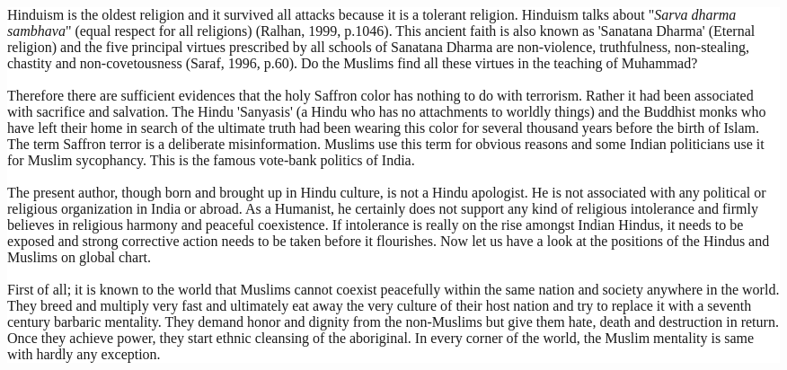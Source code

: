 <p class="MsoNormal" style="margin: 0in 0in 0pt; line-height: normal; tab-stops: 48.0pt 96.0pt 2.0in 192.0pt 240.0pt 4.0in 336.0pt 384.0pt 6.0in 480.0pt 528.0pt 8.0in 624.0pt 672.0pt 10.0in 768.0pt 816.0pt 12.0in 912.0pt 960.0pt 14.0in 1056.0pt 1104.0pt 16.0in 1200.0pt 1248.0pt 18.0in 1344.0pt 1392.0pt 20.0in 1488.0pt 1536.0pt; mso-layout-grid-align: none;"><span style="font-size: 12pt; font-family: &quot;Times New Roman&quot;,&quot;serif&quot;;">Hinduism is the oldest religion and it survived all attacks because it is a tolerant religion. Hinduism talks about "<em>Sarva dharma sambhava</em>" (equal respect for all religions) (Ralhan, 1999, p.1046). This ancient faith is also known as 'Sanatana Dharma' (Eternal religion) and the five principal virtues prescribed by all schools of Sanatana Dharma are non-violence, truthfulness, non-stealing, chastity and non-covetousness (Saraf, 1996, p.60). Do the Muslims find all these virtues in the teaching of Muhammad? </span></p>
<p class="MsoNormal" style="margin: 0in 0in 0pt; line-height: normal; tab-stops: 48.0pt 96.0pt 2.0in 192.0pt 240.0pt 4.0in 336.0pt 384.0pt 6.0in 480.0pt 528.0pt 8.0in 624.0pt 672.0pt 10.0in 768.0pt 816.0pt 12.0in 912.0pt 960.0pt 14.0in 1056.0pt 1104.0pt 16.0in 1200.0pt 1248.0pt 18.0in 1344.0pt 1392.0pt 20.0in 1488.0pt 1536.0pt; mso-layout-grid-align: none;"><span style="font-size: 12pt; font-family: &quot;Times New Roman&quot;,&quot;serif&quot;;"> </span></p>
<p class="MsoNormal" style="margin: 0in 0in 0pt; line-height: normal; tab-stops: 48.0pt 96.0pt 2.0in 192.0pt 240.0pt 4.0in 336.0pt 384.0pt 6.0in 480.0pt 528.0pt 8.0in 624.0pt 672.0pt 10.0in 768.0pt 816.0pt 12.0in 912.0pt 960.0pt 14.0in 1056.0pt 1104.0pt 16.0in 1200.0pt 1248.0pt 18.0in 1344.0pt 1392.0pt 20.0in 1488.0pt 1536.0pt; mso-layout-grid-align: none;"><span style="font-size: 12pt; font-family: &quot;Times New Roman&quot;,&quot;serif&quot;;">Therefore there are sufficient evidences that the holy Saffron color has nothing to do with terrorism. Rather it had been associated with sacrifice and salvation. The Hindu 'Sanyasis' (a Hindu who has</span><span style="font-family: Calibri;"> </span><span style="font-size: 12pt; font-family: &quot;Times New Roman&quot;,&quot;serif&quot;;">no attachments to worldly things) and the Buddhist monks who have left their home in search of the ultimate truth had been wearing this color for several thousand years before the birth of Islam. The term Saffron terror is a deliberate misinformation. Muslims use this term for obvious reasons and some Indian politicians use it for Muslim sycophancy. This is the famous vote-bank politics of India.</span></p>
<p class="MsoNormal" style="margin: 0in 0in 0pt; line-height: normal; tab-stops: 48.0pt 96.0pt 2.0in 192.0pt 240.0pt 4.0in 336.0pt 384.0pt 6.0in 480.0pt 528.0pt 8.0in 624.0pt 672.0pt 10.0in 768.0pt 816.0pt 12.0in 912.0pt 960.0pt 14.0in 1056.0pt 1104.0pt 16.0in 1200.0pt 1248.0pt 18.0in 1344.0pt 1392.0pt 20.0in 1488.0pt 1536.0pt; mso-layout-grid-align: none;"><span style="font-size: 12pt; font-family: &quot;Times New Roman&quot;,&quot;serif&quot;;"> </span></p>
<p class="MsoNormal" style="margin: 0in 0in 0pt; line-height: normal; tab-stops: 48.0pt 96.0pt 2.0in 192.0pt 240.0pt 4.0in 336.0pt 384.0pt 6.0in 480.0pt 528.0pt 8.0in 624.0pt 672.0pt 10.0in 768.0pt 816.0pt 12.0in 912.0pt 960.0pt 14.0in 1056.0pt 1104.0pt 16.0in 1200.0pt 1248.0pt 18.0in 1344.0pt 1392.0pt 20.0in 1488.0pt 1536.0pt; mso-layout-grid-align: none;"><span style="font-size: 12pt; font-family: &quot;Times New Roman&quot;,&quot;serif&quot;;">The present author, though born and brought up in Hindu culture, is not a Hindu apologist. He is not associated with any political or religious organization in India or abroad. As a Humanist, he certainly does not support any kind of religious intolerance and firmly believes in religious harmony and peaceful coexistence. If intolerance is really on the rise amongst Indian Hindus, it needs to be exposed and strong corrective action needs to be taken before it flourishes. Now let us have a look at the positions of the Hindus and Muslims on global chart.</span></p>
<p class="MsoNormal" style="margin: 0in 0in 0pt; line-height: normal; tab-stops: 48.0pt 96.0pt 2.0in 192.0pt 240.0pt 4.0in 336.0pt 384.0pt 6.0in 480.0pt 528.0pt 8.0in 624.0pt 672.0pt 10.0in 768.0pt 816.0pt 12.0in 912.0pt 960.0pt 14.0in 1056.0pt 1104.0pt 16.0in 1200.0pt 1248.0pt 18.0in 1344.0pt 1392.0pt 20.0in 1488.0pt 1536.0pt; mso-layout-grid-align: none;"><span style="font-size: 12pt; font-family: &quot;Times New Roman&quot;,&quot;serif&quot;;"> </span></p>
<p class="MsoNormal" style="margin: 0in 0in 0pt; line-height: normal; tab-stops: 48.0pt 96.0pt 2.0in 192.0pt 240.0pt 4.0in 336.0pt 384.0pt 6.0in 480.0pt 528.0pt 8.0in 624.0pt 672.0pt 10.0in 768.0pt 816.0pt 12.0in 912.0pt 960.0pt 14.0in 1056.0pt 1104.0pt 16.0in 1200.0pt 1248.0pt 18.0in 1344.0pt 1392.0pt 20.0in 1488.0pt 1536.0pt; mso-layout-grid-align: none;"><span style="font-size: 12pt; font-family: &quot;Times New Roman&quot;,&quot;serif&quot;;">First of all; it is known to the world that Muslims cannot coexist peacefully within the same nation and society anywhere in the world. They breed and multiply very fast and ultimately eat away the very culture of their host nation and try to replace it with a seventh century barbaric mentality. They demand honor and dignity from the non-Muslims but give them hate, death and destruction in return. Once they achieve power, they start ethnic cleansing of the aboriginal. In every corner of the world, the Muslim mentality is same with hardly any exception.</span></p>